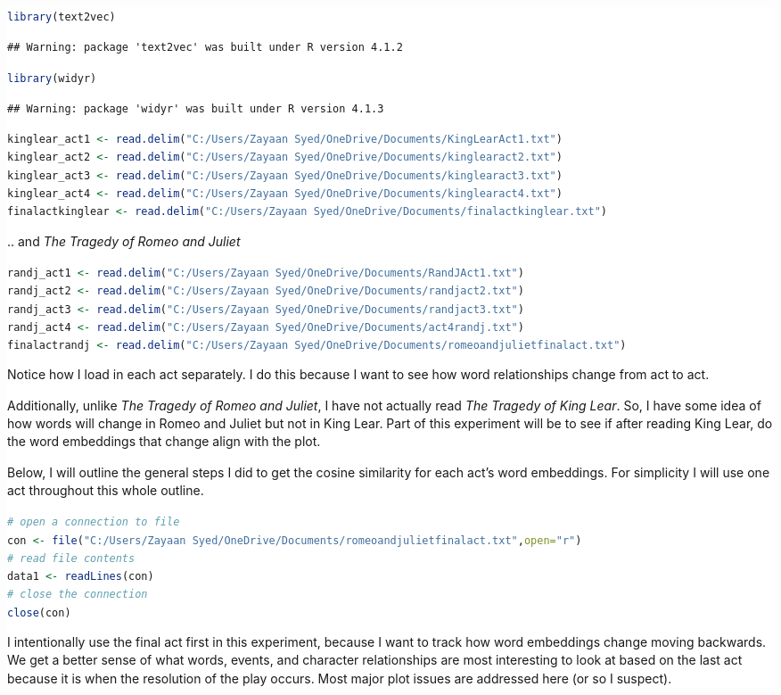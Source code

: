 ``` r
library(text2vec)
```

    ## Warning: package 'text2vec' was built under R version 4.1.2

``` r
library(widyr)
```

    ## Warning: package 'widyr' was built under R version 4.1.3

``` r
kinglear_act1 <- read.delim("C:/Users/Zayaan Syed/OneDrive/Documents/KingLearAct1.txt")
kinglear_act2 <- read.delim("C:/Users/Zayaan Syed/OneDrive/Documents/kinglearact2.txt")
kinglear_act3 <- read.delim("C:/Users/Zayaan Syed/OneDrive/Documents/kinglearact3.txt")
kinglear_act4 <- read.delim("C:/Users/Zayaan Syed/OneDrive/Documents/kinglearact4.txt")
finalactkinglear <- read.delim("C:/Users/Zayaan Syed/OneDrive/Documents/finalactkinglear.txt")
```

.. and *The Tragedy of Romeo and Juliet*

``` r
randj_act1 <- read.delim("C:/Users/Zayaan Syed/OneDrive/Documents/RandJAct1.txt")
randj_act2 <- read.delim("C:/Users/Zayaan Syed/OneDrive/Documents/randjact2.txt")
randj_act3 <- read.delim("C:/Users/Zayaan Syed/OneDrive/Documents/randjact3.txt")
randj_act4 <- read.delim("C:/Users/Zayaan Syed/OneDrive/Documents/act4randj.txt")
finalactrandj <- read.delim("C:/Users/Zayaan Syed/OneDrive/Documents/romeoandjulietfinalact.txt")
```

Notice how I load in each act separately. I do this because I want to
see how word relationships change from act to act.

Additionally, unlike *The Tragedy of Romeo and Juliet*, I have not
actually read *The Tragedy of King Lear*. So, I have some idea of how
words will change in Romeo and Juliet but not in King Lear. Part of this
experiment will be to see if after reading King Lear, do the word
embeddings that change align with the plot.

Below, I will outline the general steps I did to get the cosine
similarity for each act’s word embeddings. For simplicity I will use one
act throughout this whole outline.

``` r
# open a connection to file
con <- file("C:/Users/Zayaan Syed/OneDrive/Documents/romeoandjulietfinalact.txt",open="r")
# read file contents
data1 <- readLines(con)
# close the connection
close(con)
```

I intentionally use the final act first in this experiment, because I
want to track how word embeddings change moving backwards. We get a
better sense of what words, events, and character relationships are most
interesting to look at based on the last act because it is when the
resolution of the play occurs. Most major plot issues are addressed here
(or so I suspect).
